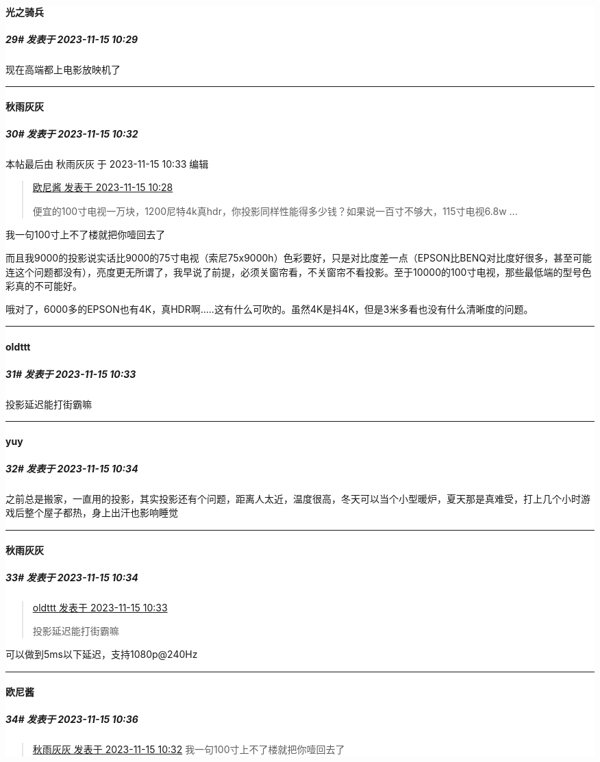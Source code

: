 ####  光之骑兵  
##### 29#       发表于 2023-11-15 10:29

现在高端都上电影放映机了

*****

####  秋雨灰灰  
##### 30#       发表于 2023-11-15 10:32

 本帖最后由 秋雨灰灰 于 2023-11-15 10:33 编辑 
<blockquote><a href="httphttps://bbs.saraba1st.com/2b/forum.php?mod=redirect&amp;goto=findpost&amp;pid=63045478&amp;ptid=2160766" target="_blank">欧尼酱 发表于 2023-11-15 10:28</a>

便宜的100寸电视一万块，1200尼特4k真hdr，你投影同样性能得多少钱？如果说一百寸不够大，115寸电视6.8w ...</blockquote>
我一句100寸上不了楼就把你噎回去了

而且我9000的投影说实话比9000的75寸电视（索尼75x9000h）色彩要好，只是对比度差一点（EPSON比BENQ对比度好很多，甚至可能连这个问题都没有），亮度更无所谓了，我早说了前提，必须关窗帘看，不关窗帘不看投影。至于10000的100寸电视，那些最低端的型号色彩真的不可能好。

哦对了，6000多的EPSON也有4K，真HDR啊.....这有什么可吹的。虽然4K是抖4K，但是3米多看也没有什么清晰度的问题。


*****

####  oldttt  
##### 31#       发表于 2023-11-15 10:33

投影延迟能打街霸嘛

*****

####  yuy  
##### 32#       发表于 2023-11-15 10:34

之前总是搬家，一直用的投影，其实投影还有个问题，距离人太近，温度很高，冬天可以当个小型暖炉，夏天那是真难受，打上几个小时游戏后整个屋子都热，身上出汗也影响睡觉

*****

####  秋雨灰灰  
##### 33#       发表于 2023-11-15 10:34

<blockquote><a href="httphttps://bbs.saraba1st.com/2b/forum.php?mod=redirect&amp;goto=findpost&amp;pid=63045531&amp;ptid=2160766" target="_blank">oldttt 发表于 2023-11-15 10:33</a>

投影延迟能打街霸嘛</blockquote>
可以做到5ms以下延迟，支持1080p@240Hz

*****

####  欧尼酱  
##### 34#       发表于 2023-11-15 10:36

<blockquote><a href="httphttps://bbs.saraba1st.com/2b/forum.php?mod=redirect&amp;goto=findpost&amp;pid=63045519&amp;ptid=2160766" target="_blank">秋雨灰灰 发表于 2023-11-15 10:32</a>
我一句100寸上不了楼就把你噎回去了
